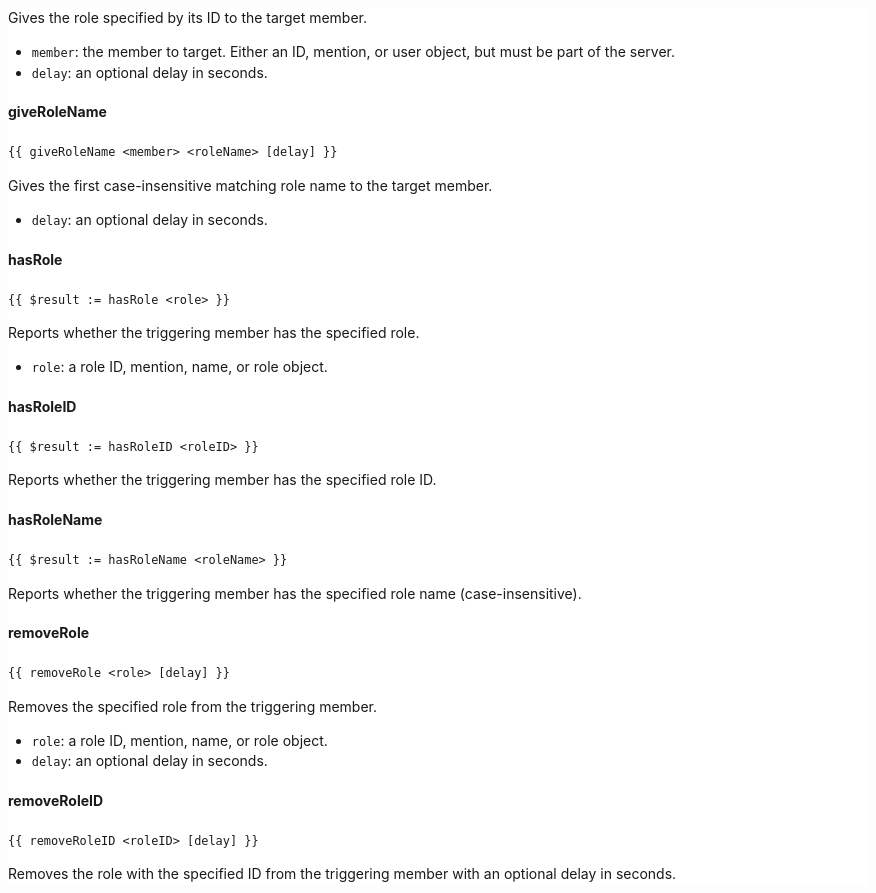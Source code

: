 Gives the role specified by its ID to the target member.

- `member`: the member to target. Either an ID, mention, or user object, but must be part of the server.
- `delay`: an optional delay in seconds.

#### giveRoleName

```yag
{{ giveRoleName <member> <roleName> [delay] }}
```

Gives the first case-insensitive matching role name to the target member.

- `delay`: an optional delay in seconds.

#### hasRole

```yag
{{ $result := hasRole <role> }}
```

Reports whether the triggering member has the specified role.

- `role`: a role ID, mention, name, or role object.

#### hasRoleID

```yag
{{ $result := hasRoleID <roleID> }}
```

Reports whether the triggering member has the specified role ID.

#### hasRoleName

```yag
{{ $result := hasRoleName <roleName> }}
```

Reports whether the triggering member has the specified role name (case-insensitive).

#### removeRole

```yag
{{ removeRole <role> [delay] }}
```

Removes the specified role from the triggering member.

- `role`: a role ID, mention, name, or role object.
- `delay`: an optional delay in seconds.

#### removeRoleID

```yag
{{ removeRoleID <roleID> [delay] }}
```

Removes the role with the specified ID from the triggering member with an optional delay in seconds.


[modals]: https://discord.com/developers/docs/interactions/receiving-and-responding#interaction-response-object-modal
[perms]: https://discord.com/developers/docs/topics/permissions#permissions
[user object]: /docs/reference/templates/syntax-and-data/#user
[member object]: /docs/reference/templates/syntax-and-data/#member
[channel object]: /docs/reference/templates/syntax-and-data/#channel
[role object]: https://discord.com/developers/docs/topics/permissions#role-object
[in-depth guide]: /learn/beginner/command-arguments